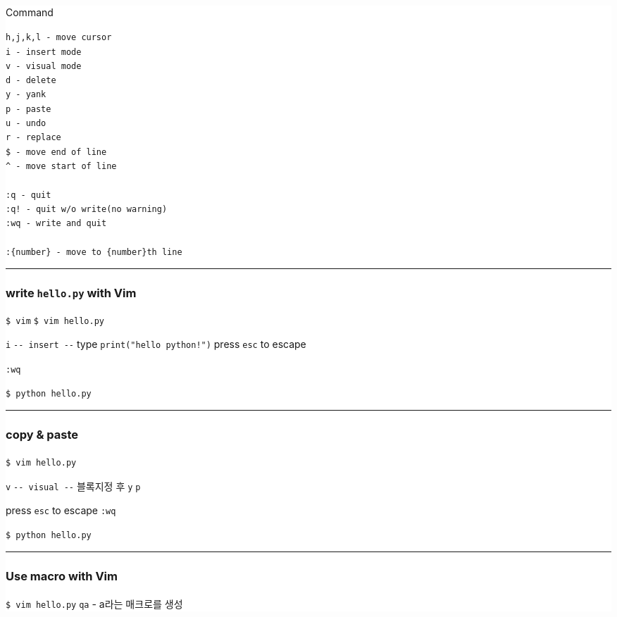 Command
```text
h,j,k,l - move cursor
i - insert mode
v - visual mode
d - delete
y - yank
p - paste
u - undo
r - replace
$ - move end of line
^ - move start of line

:q - quit
:q! - quit w/o write(no warning)
:wq - write and quit

:{number} - move to {number}th line
```

---
### write `hello.py` with Vim
`$ vim`
`$ vim hello.py`

`i`
`-- insert --`
type `print("hello python!")`
press `esc` to escape

`:wq`

`$ python hello.py`

---
### copy & paste
`$ vim hello.py`

`v`
`-- visual --`
블록지정 후 `y`
`p`

press `esc` to escape
`:wq`

`$ python hello.py`

---
### Use macro with Vim 
`$ vim hello.py`
`qa` - a라는 매크로를 생성
